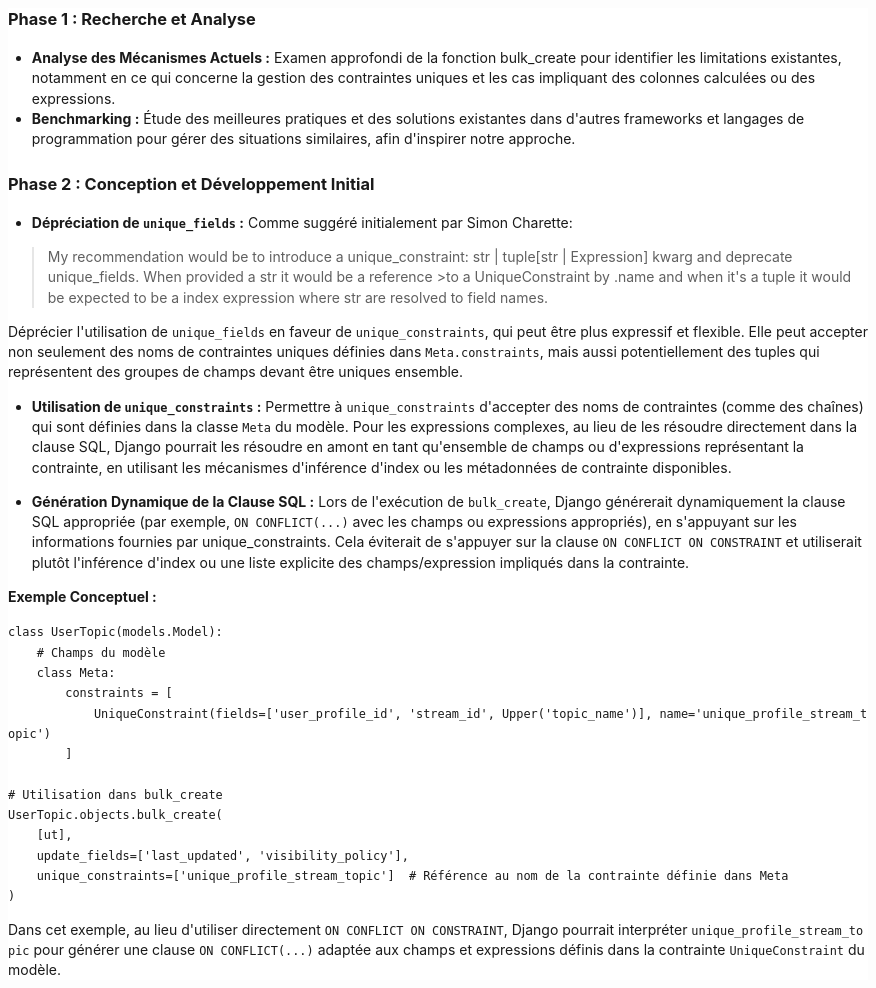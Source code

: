 ### Phase 1 : Recherche et Analyse
- **Analyse des Mécanismes Actuels :** Examen approfondi de la fonction bulk_create pour identifier les limitations existantes, notamment en ce qui concerne la gestion des contraintes uniques et les cas impliquant des colonnes calculées ou des expressions.
- **Benchmarking :** Étude des meilleures pratiques et des solutions existantes dans d'autres frameworks et langages de programmation pour gérer des situations similaires, afin d'inspirer notre approche.

### Phase 2 : Conception et Développement Initial
- **Dépréciation de `unique_fields` :** Comme suggéré initialement par Simon Charette:
>My recommendation would be to introduce a unique_constraint: str | tuple[str | Expression] kwarg and deprecate unique_fields. When provided a str it would be a reference >to a UniqueConstraint by .name and when it's a tuple it would be expected to be a index expression where str are resolved to field names.

Déprécier l'utilisation de `unique_fields` en faveur de `unique_constraints`, qui peut être plus expressif et flexible. Elle peut accepter non seulement des noms de contraintes uniques définies dans `Meta.constraints`, mais aussi potentiellement des tuples qui représentent des groupes de champs devant être uniques ensemble.


- **Utilisation de `unique_constraints` :** Permettre à `unique_constraints` d'accepter des noms de contraintes (comme des chaînes) qui sont définies dans la classe `Meta` du modèle. Pour les expressions complexes, au lieu de les résoudre directement dans la clause SQL, Django pourrait les résoudre en amont en tant qu'ensemble de champs ou d'expressions représentant la contrainte, en utilisant les mécanismes d'inférence d'index ou les métadonnées de contrainte disponibles.

- **Génération Dynamique de la Clause SQL :** Lors de l'exécution de `bulk_create`, Django générerait dynamiquement la clause SQL appropriée (par exemple, `ON CONFLICT(...)` avec les champs ou expressions appropriés), en s'appuyant sur les informations fournies par unique_constraints. Cela éviterait de s'appuyer sur la clause `ON CONFLICT ON CONSTRAINT` et utiliserait plutôt l'inférence d'index ou une liste explicite des champs/expression impliqués dans la contrainte.

**Exemple Conceptuel :**
```
class UserTopic(models.Model):
    # Champs du modèle
    class Meta:
        constraints = [
            UniqueConstraint(fields=['user_profile_id', 'stream_id', Upper('topic_name')], name='unique_profile_stream_topic')
        ]

# Utilisation dans bulk_create
UserTopic.objects.bulk_create(
    [ut],
    update_fields=['last_updated', 'visibility_policy'],
    unique_constraints=['unique_profile_stream_topic']  # Référence au nom de la contrainte définie dans Meta
)
```

Dans cet exemple, au lieu d'utiliser directement `ON CONFLICT ON CONSTRAINT`, Django pourrait interpréter `unique_profile_stream_topic` pour générer une clause `ON CONFLICT(...)` adaptée aux champs et expressions définis dans la contrainte `UniqueConstraint` du modèle.
